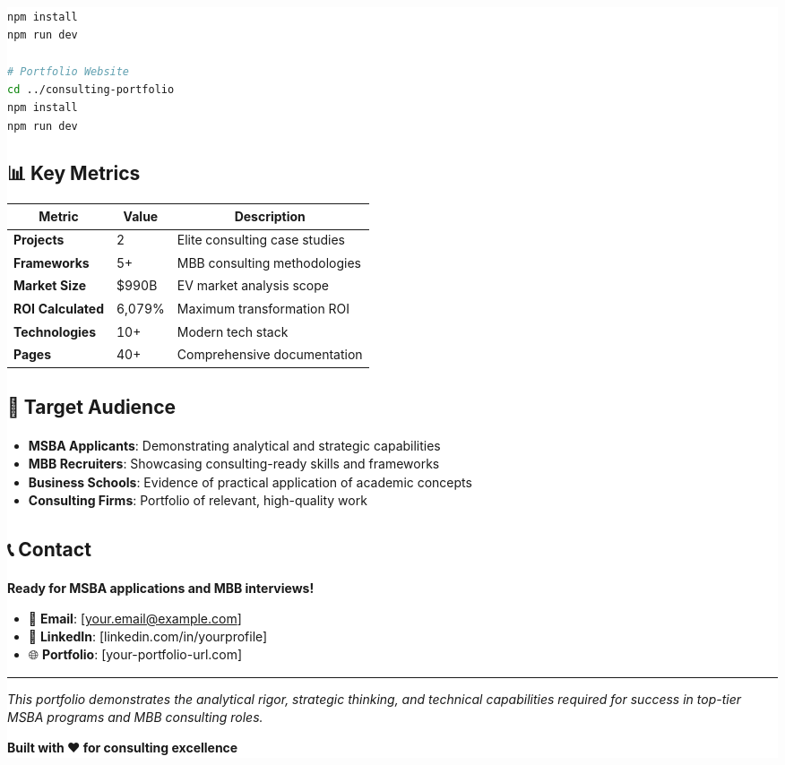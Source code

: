 ```bash
npm install
npm run dev

# Portfolio Website
cd ../consulting-portfolio
npm install
npm run dev
```

## 📊 Key Metrics

| Metric | Value | Description |
|--------|-------|-------------|
| **Projects** | 2 | Elite consulting case studies |
| **Frameworks** | 5+ | MBB consulting methodologies |
| **Market Size** | $990B | EV market analysis scope |
| **ROI Calculated** | 6,079% | Maximum transformation ROI |
| **Technologies** | 10+ | Modern tech stack |
| **Pages** | 40+ | Comprehensive documentation |

## 🎯 Target Audience

- **MSBA Applicants**: Demonstrating analytical and strategic capabilities
- **MBB Recruiters**: Showcasing consulting-ready skills and frameworks
- **Business Schools**: Evidence of practical application of academic concepts
- **Consulting Firms**: Portfolio of relevant, high-quality work

## 📞 Contact

**Ready for MSBA applications and MBB interviews!**

- 📧 **Email**: [your.email@example.com]
- 💼 **LinkedIn**: [linkedin.com/in/yourprofile]
- 🌐 **Portfolio**: [your-portfolio-url.com]

---

*This portfolio demonstrates the analytical rigor, strategic thinking, and technical capabilities required for success in top-tier MSBA programs and MBB consulting roles.*

**Built with ❤️ for consulting excellence**

